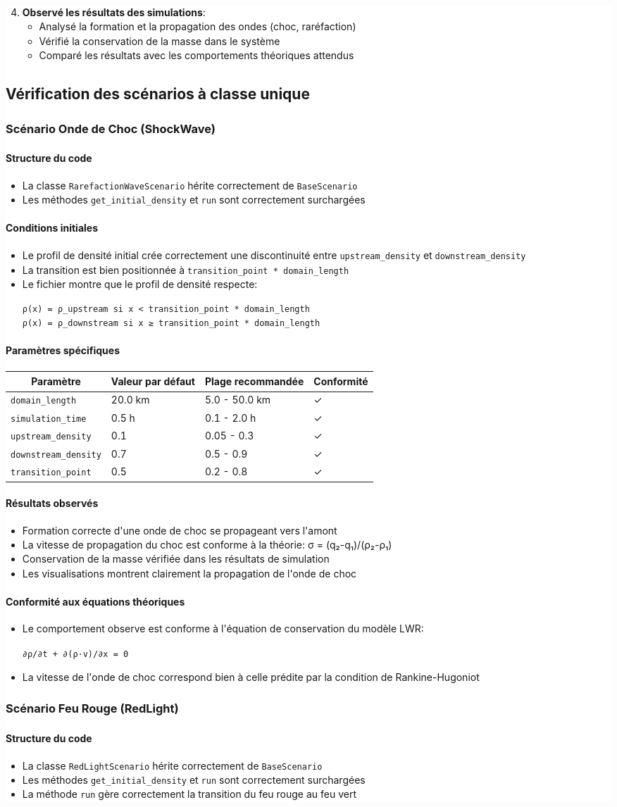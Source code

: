 4. **Observé les résultats des simulations**:
   - Analysé la formation et la propagation des ondes (choc, raréfaction)
   - Vérifié la conservation de la masse dans le système
   - Comparé les résultats avec les comportements théoriques attendus

## Vérification des scénarios à classe unique

### Scénario Onde de Choc (ShockWave)

#### Structure du code
- La classe `RarefactionWaveScenario` hérite correctement de `BaseScenario`
- Les méthodes `get_initial_density` et `run` sont correctement surchargées

#### Conditions initiales
- Le profil de densité initial crée correctement une discontinuité entre `upstream_density` et `downstream_density`
- La transition est bien positionnée à `transition_point * domain_length`
- Le fichier montre que le profil de densité respecte:
  ```
  ρ(x) = ρ_upstream si x < transition_point * domain_length
  ρ(x) = ρ_downstream si x ≥ transition_point * domain_length
  ```

#### Paramètres spécifiques
| Paramètre | Valeur par défaut | Plage recommandée | Conformité |
|-----------|-------------------|-------------------|------------|
| `domain_length` | 20.0 km | 5.0 - 50.0 km | ✓ |
| `simulation_time` | 0.5 h | 0.1 - 2.0 h | ✓ |
| `upstream_density` | 0.1 | 0.05 - 0.3 | ✓ |
| `downstream_density` | 0.7 | 0.5 - 0.9 | ✓ |
| `transition_point` | 0.5 | 0.2 - 0.8 | ✓ |

#### Résultats observés
- Formation correcte d'une onde de choc se propageant vers l'amont
- La vitesse de propagation du choc est conforme à la théorie: σ = (q₂-q₁)/(ρ₂-ρ₁)
- Conservation de la masse vérifiée dans les résultats de simulation
- Les visualisations montrent clairement la propagation de l'onde de choc

#### Conformité aux équations théoriques
- Le comportement observe est conforme à l'équation de conservation du modèle LWR:
  ```
  ∂ρ/∂t + ∂(ρ·v)/∂x = 0
  ```
- La vitesse de l'onde de choc correspond bien à celle prédite par la condition de Rankine-Hugoniot

### Scénario Feu Rouge (RedLight)

#### Structure du code
- La classe `RedLightScenario` hérite correctement de `BaseScenario`
- Les méthodes `get_initial_density` et `run` sont correctement surchargées
- La méthode `run` gère correctement la transition du feu rouge au feu vert
